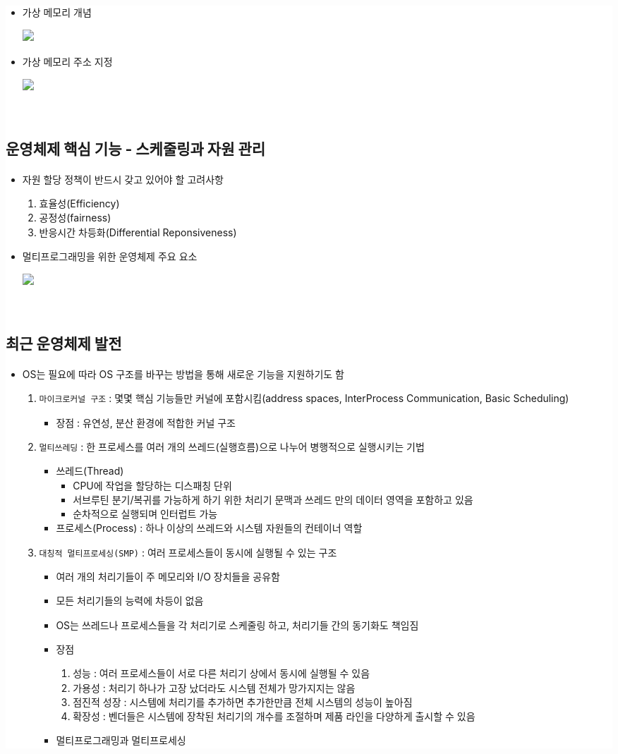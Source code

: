 - 가상 메모리 개념

  <img src="../resources/os-02-003.png">

- 가상 메모리 주소 지정

  <img src="../resources/os-02-004.png">

<br>

## 운영체제 핵심 기능 - 스케줄링과 자원 관리

- 자원 할당 정책이 반드시 갖고 있어야 할 고려사항

  1. 효율성(Efficiency)
  2. 공정성(fairness)
  3. 반응시간 차등화(Differential Reponsiveness)

- 멀티프로그래밍을 위한 운영체제 주요 요소

  <img src="../resources/os-02-005.png">

<br>

## 최근 운영체제 발전

- OS는 필요에 따라 OS 구조를 바꾸는 방법을 통해 새로운 기능을 지원하기도 함

  1. ```마이크로커널 구조``` : 몇몇 핵심 기능들만 커널에 포함시킴(address spaces, InterProcess Communication, Basic Scheduling)

     - 장점 : 유연성, 분산 환경에 적합한 커널 구조

  2. ```멀티쓰레딩``` : 한 프로세스를 여러 개의 쓰레드(실행흐름)으로 나누어 병행적으로 실행시키는 기법

     - 쓰레드(Thread) 
       - CPU에 작업을 할당하는 디스패칭 단위
       - 서브루틴 분기/복귀를 가능하게 하기 위한 처리기 문맥과 쓰레드 만의 데이터 영역을 포함하고 있음
       - 순차적으로 실행되며 인터럽트 가능
     - 프로세스(Process) : 하나 이상의 쓰레드와 시스템 자원들의 컨테이너 역할

  3. ```대칭적 멀티프로세싱(SMP)``` : 여러 프로세스들이 동시에 실행될 수 있는 구조

     - 여러 개의 처리기들이 주 메모리와 I/O 장치들을 공유함

     - 모든 처리기들의 능력에 차등이 없음

     - OS는 쓰레드나 프로세스들을 각 처리기로 스케줄링 하고, 처리기들 간의 동기화도 책임짐

     - 장점

       1. 성능 : 여러 프로세스들이 서로 다른 처리기 상에서 동시에 실행될 수 있음
       2. 가용성 : 처리기 하나가 고장 났더라도 시스템 전체가 망가지지는 않음
       3. 점진적 성장 : 시스템에 처리기를 추가하면 추가한만큼 전체 시스템의 성능이 높아짐
       4. 확장성 : 벤더들은 시스템에 장착된 처리기의 개수를 조절하며 제품 라인을 다양하게 출시할 수 있음 

     - 멀티프로그래밍과 멀티프로세싱
